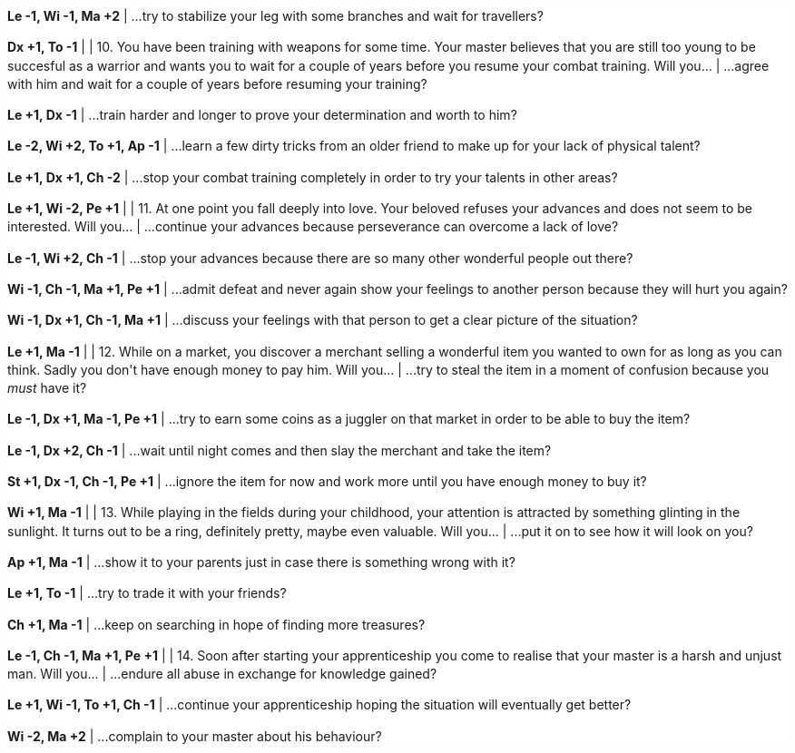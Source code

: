 **Le -1, Wi -1, Ma +2** | ...try to stabilize your leg with some branches and wait for travellers?

**Dx +1, To -1** |
| 10\. You have been training with weapons for some time. Your master believes that you are still too young to be succesful as a warrior and wants you to wait for a couple of years before you resume your combat training. Will you... | ...agree with him and wait for a couple of years before resuming your training?

**Le +1, Dx -1** | ...train harder and longer to prove your determination and worth to him?

**Le -2, Wi +2,
To +1, Ap -1** | ...learn a few dirty tricks from an older friend to make up for your lack of physical talent?

**Le +1, Dx +1, Ch -2** | ...stop your combat training completely in order to try your talents in other areas?

**Le +1, Wi -2, Pe +1** |
| 11\. At one point you fall deeply into love. Your beloved refuses your advances and does not seem to be interested. Will you... | ...continue your advances because perseverance can overcome a lack of love?

**Le -1, Wi +2, Ch -1** | ...stop your advances because there are so many other wonderful people out there?

**Wi -1, Ch -1,
Ma +1, Pe +1** | ...admit defeat and never again show your feelings to another person because they will hurt you again?

**Wi -1, Dx +1,
Ch -1, Ma +1** | ...discuss your feelings with that person to get a clear picture of the situation?

**Le +1, Ma -1** |
| 12\. While on a market, you discover a merchant selling a wonderful item you wanted to own for as long as you can think. Sadly you don't have enough money to pay him. Will you... | ...try to steal the item in a moment of confusion because you *must* have it?

**Le -1, Dx +1,
Ma -1, Pe +1** | ...try to earn some coins as a juggler on that market in order to be able to buy the item?

**Le -1, Dx +2, Ch -1** | ...wait until night comes and then slay the merchant and take the item?

**St +1, Dx -1,
Ch -1, Pe +1** | ...ignore the item for now and work more until you have enough money to buy it?

**Wi +1, Ma -1** |
| 13\. While playing in the fields during your childhood, your attention is attracted by something glinting in the sunlight. It turns out to be a ring, definitely pretty, maybe even valuable. Will you... | ...put it on to see how it will look on you?

**Ap +1, Ma -1** | ...show it to your parents just in case there is something wrong with it?

**Le +1, To -1** | ...try to trade it with your friends?

**Ch +1, Ma -1** | ...keep on searching in hope of finding more treasures?

**Le -1, Ch -1,
Ma +1, Pe +1** |
| 14\. Soon after starting your apprenticeship you come to realise that your master is a harsh and unjust man. Will you... | ...endure all abuse in exchange for knowledge gained?

**Le +1, Wi -1,
To +1, Ch -1** | ...continue your apprenticeship hoping the situation will eventually get better?

**Wi -2, Ma +2** | ...complain to your master about his behaviour?
